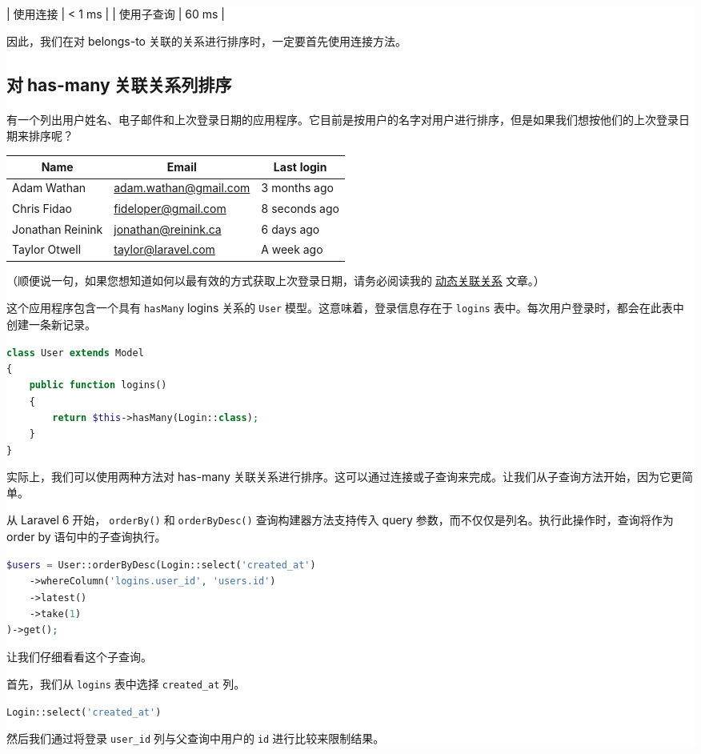 | 使用连接 | < 1 ms |
| 使用子查询 | 60 ms |

因此，我们在对 belongs-to 关联的关系进行排序时，一定要首先使用连接方法。


对 has-many 关联关系列排序
------------------------

有一个列出用户姓名、电子邮件和上次登录日期的应用程序。它目前是按用户的名字对用户进行排序，但是如果我们想按他们的上次登录日期来排序呢？

| Name | Email | Last login |
| ---- | ----- | ---------- |
|Adam Wathan | adam.wathan@gmail.com | 3 months ago |
|Chris Fidao | fideloper@gmail.com | 8 seconds ago |
|Jonathan Reinink | jonathan@reinink.ca | 6 days ago |
|Taylor Otwell | taylor@laravel.com | A week ago |

（顺便说一句，如果您想知道如何以最有效的方式获取上次登录日期，请务必阅读我的 [动态关联关系](https://reinink.ca/articles/dynamic-relationships-in-laravel-using-subqueries) 文章。）

这个应用程序包含一个具有 `hasMany` logins 关系的 `User` 模型。这意味着，登录信息存在于 `logins` 表中。每次用户登录时，都会在此表中创建一条新记录。

```php
class User extends Model
{
    public function logins()
    {
        return $this->hasMany(Login::class);
    }
}
```

实际上，我们可以使用两种方法对 has-many 关联关系进行排序。这可以通过连接或子查询来完成。让我们从子查询方法开始，因为它更简单。

从 Laravel 6 开始， `orderBy()` 和 `orderByDesc()` 查询构建器方法支持传入 query 参数，而不仅仅是列名。执行此操作时，查询将作为 order by 语句中的子查询执行。

```php
$users = User::orderByDesc(Login::select('created_at')
    ->whereColumn('logins.user_id', 'users.id')
    ->latest()
    ->take(1)
)->get();
```

让我们仔细看看这个子查询。

首先，我们从 `logins` 表中选择 `created_at` 列。

```php
Login::select('created_at')
```

然后我们通过将登录 `user_id` 列与父查询中用户的 `id` 进行比较来限制结果。
